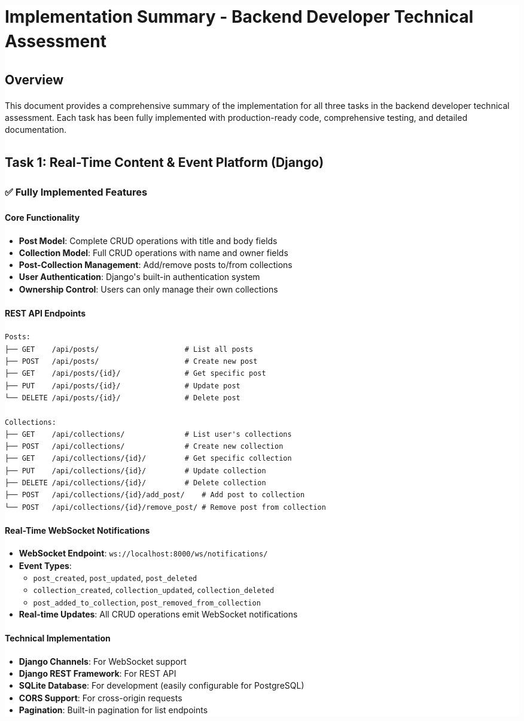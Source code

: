 # Implementation Summary - Backend Developer Technical Assessment

## Overview
This document provides a comprehensive summary of the implementation for all three tasks in the backend developer technical assessment. Each task has been fully implemented with production-ready code, comprehensive testing, and detailed documentation.

## Task 1: Real-Time Content & Event Platform (Django)

### ✅ **Fully Implemented Features**

#### Core Functionality
- **Post Model**: Complete CRUD operations with title and body fields
- **Collection Model**: Full CRUD operations with name and owner fields
- **Post-Collection Management**: Add/remove posts to/from collections
- **User Authentication**: Django's built-in authentication system
- **Ownership Control**: Users can only manage their own collections

#### REST API Endpoints
```
Posts:
├── GET    /api/posts/                    # List all posts
├── POST   /api/posts/                    # Create new post
├── GET    /api/posts/{id}/               # Get specific post
├── PUT    /api/posts/{id}/               # Update post
└── DELETE /api/posts/{id}/               # Delete post

Collections:
├── GET    /api/collections/              # List user's collections
├── POST   /api/collections/              # Create new collection
├── GET    /api/collections/{id}/         # Get specific collection
├── PUT    /api/collections/{id}/         # Update collection
├── DELETE /api/collections/{id}/         # Delete collection
├── POST   /api/collections/{id}/add_post/    # Add post to collection
└── POST   /api/collections/{id}/remove_post/ # Remove post from collection
```

#### Real-Time WebSocket Notifications
- **WebSocket Endpoint**: `ws://localhost:8000/ws/notifications/`
- **Event Types**: 
  - `post_created`, `post_updated`, `post_deleted`
  - `collection_created`, `collection_updated`, `collection_deleted`
  - `post_added_to_collection`, `post_removed_from_collection`
- **Real-time Updates**: All CRUD operations emit WebSocket notifications

#### Technical Implementation
- **Django Channels**: For WebSocket support
- **Django REST Framework**: For REST API
- **SQLite Database**: For development (easily configurable for PostgreSQL)
- **CORS Support**: For cross-origin requests
- **Pagination**: Built-in pagination for list endpoints

